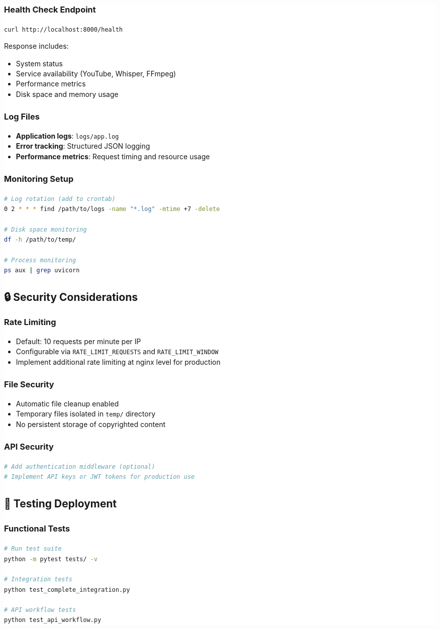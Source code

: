 ### Health Check Endpoint
```bash
curl http://localhost:8000/health
```

Response includes:
- System status
- Service availability (YouTube, Whisper, FFmpeg)
- Performance metrics
- Disk space and memory usage

### Log Files
- **Application logs**: `logs/app.log`
- **Error tracking**: Structured JSON logging
- **Performance metrics**: Request timing and resource usage

### Monitoring Setup
```bash
# Log rotation (add to crontab)
0 2 * * * find /path/to/logs -name "*.log" -mtime +7 -delete

# Disk space monitoring
df -h /path/to/temp/

# Process monitoring
ps aux | grep uvicorn
```

## 🔒 Security Considerations

### Rate Limiting
- Default: 10 requests per minute per IP
- Configurable via `RATE_LIMIT_REQUESTS` and `RATE_LIMIT_WINDOW`
- Implement additional rate limiting at nginx level for production

### File Security
- Automatic file cleanup enabled
- Temporary files isolated in `temp/` directory
- No persistent storage of copyrighted content

### API Security
```bash
# Add authentication middleware (optional)
# Implement API keys or JWT tokens for production use
```

## 🧪 Testing Deployment

### Functional Tests
```bash
# Run test suite
python -m pytest tests/ -v

# Integration tests
python test_complete_integration.py

# API workflow tests
python test_api_workflow.py
```
